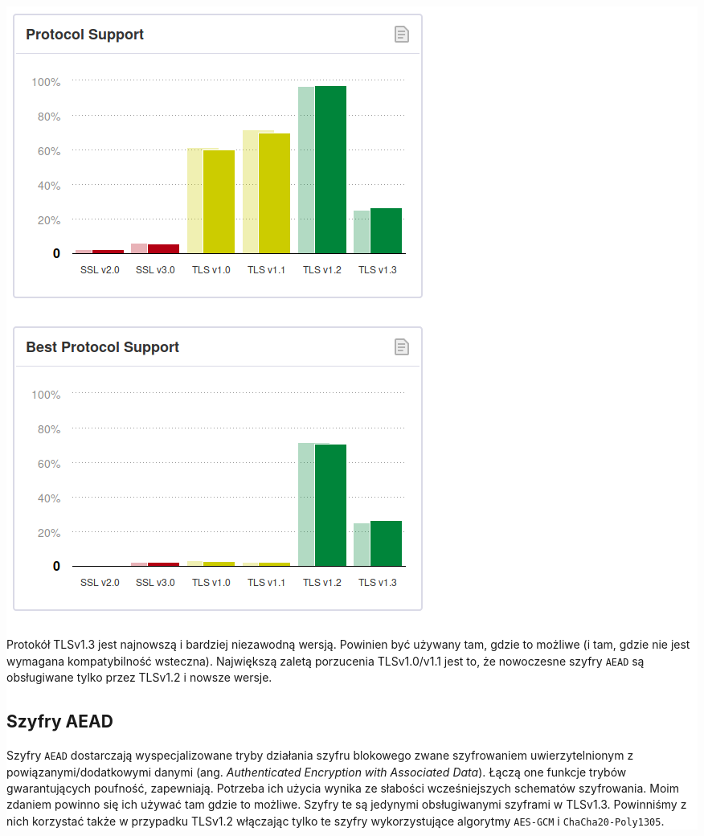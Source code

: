   <img src="/assets/img/posts/qualys_tls_stats.png">
</p>

Protokół TLSv1.3 jest najnowszą i bardziej niezawodną wersją. Powinien być używany tam, gdzie to możliwe (i tam, gdzie nie jest wymagana kompatybilność wsteczna). Największą zaletą porzucenia TLSv1.0/v1.1 jest to, że nowoczesne szyfry `AEAD` są obsługiwane tylko przez TLSv1.2 i nowsze wersje.

## Szyfry AEAD

Szyfry `AEAD` dostarczają wyspecjalizowane tryby działania szyfru blokowego zwane szyfrowaniem uwierzytelnionym z powiązanymi/dodatkowymi danymi (ang. _Authenticated Encryption with Associated Data_). Łączą one funkcje trybów gwarantujących poufność, zapewniają. Potrzeba ich użycia wynika ze słabości wcześniejszych schematów szyfrowania. Moim zdaniem powinno się ich używać tam gdzie to możliwe. Szyfry te są jedynymi obsługiwanymi szyframi w TLSv1.3. Powinniśmy z nich korzystać także w przypadku TLSv1.2 włączając tylko te szyfry wykorzystujące algorytmy `AES-GCM` i `ChaCha20-Poly1305`.

